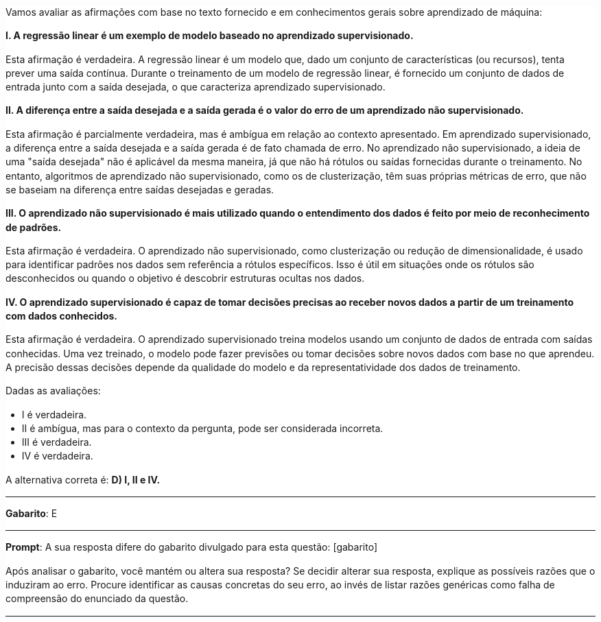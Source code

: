 Vamos avaliar as afirmações com base no texto fornecido e em conhecimentos gerais sobre aprendizado de máquina:

**I. A regressão linear é um exemplo de modelo baseado no aprendizado supervisionado.**

Esta afirmação é verdadeira. A regressão linear é um modelo que, dado um conjunto de características (ou recursos), tenta prever uma saída contínua. Durante o treinamento de um modelo de regressão linear, é fornecido um conjunto de dados de entrada junto com a saída desejada, o que caracteriza aprendizado supervisionado.

**II. A diferença entre a saída desejada e a saída gerada é o valor do erro de um aprendizado não supervisionado.**

Esta afirmação é parcialmente verdadeira, mas é ambígua em relação ao contexto apresentado. Em aprendizado supervisionado, a diferença entre a saída desejada e a saída gerada é de fato chamada de erro. No aprendizado não supervisionado, a ideia de uma "saída desejada" não é aplicável da mesma maneira, já que não há rótulos ou saídas fornecidas durante o treinamento. No entanto, algoritmos de aprendizado não supervisionado, como os de clusterização, têm suas próprias métricas de erro, que não se baseiam na diferença entre saídas desejadas e geradas.

**III. O aprendizado não supervisionado é mais utilizado quando o entendimento dos dados é feito por meio de reconhecimento de padrões.**

Esta afirmação é verdadeira. O aprendizado não supervisionado, como clusterização ou redução de dimensionalidade, é usado para identificar padrões nos dados sem referência a rótulos específicos. Isso é útil em situações onde os rótulos são desconhecidos ou quando o objetivo é descobrir estruturas ocultas nos dados.

**IV. O aprendizado supervisionado é capaz de tomar decisões precisas ao receber novos dados a partir de um treinamento com dados conhecidos.**

Esta afirmação é verdadeira. O aprendizado supervisionado treina modelos usando um conjunto de dados de entrada com saídas conhecidas. Uma vez treinado, o modelo pode fazer previsões ou tomar decisões sobre novos dados com base no que aprendeu. A precisão dessas decisões depende da qualidade do modelo e da representatividade dos dados de treinamento.

Dadas as avaliações:

- I é verdadeira.
- II é ambígua, mas para o contexto da pergunta, pode ser considerada incorreta.
- III é verdadeira.
- IV é verdadeira.

A alternativa correta é: **D) I, II e IV.**

---

**Gabarito**: E

---

**Prompt**: A sua resposta difere do gabarito divulgado para esta questão: [gabarito]

Após analisar o gabarito, você mantém ou altera sua resposta? Se decidir alterar sua resposta, explique as possíveis razões que o induziram ao erro. Procure identificar as causas concretas do seu erro, ao invés de listar razões genéricas como falha de compreensão do enunciado da questão.

---
